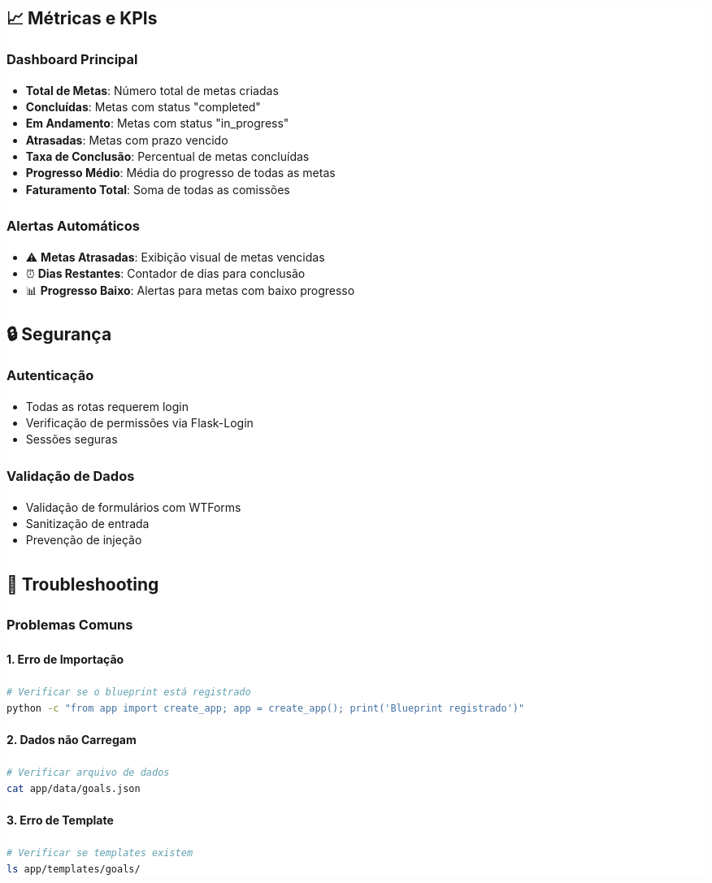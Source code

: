 ## 📈 Métricas e KPIs

### Dashboard Principal
- **Total de Metas**: Número total de metas criadas
- **Concluídas**: Metas com status "completed"
- **Em Andamento**: Metas com status "in_progress"
- **Atrasadas**: Metas com prazo vencido
- **Taxa de Conclusão**: Percentual de metas concluídas
- **Progresso Médio**: Média do progresso de todas as metas
- **Faturamento Total**: Soma de todas as comissões

### Alertas Automáticos
- ⚠️ **Metas Atrasadas**: Exibição visual de metas vencidas
- ⏰ **Dias Restantes**: Contador de dias para conclusão
- 📊 **Progresso Baixo**: Alertas para metas com baixo progresso

## 🔒 Segurança

### Autenticação
- Todas as rotas requerem login
- Verificação de permissões via Flask-Login
- Sessões seguras

### Validação de Dados
- Validação de formulários com WTForms
- Sanitização de entrada
- Prevenção de injeção

## 🚨 Troubleshooting

### Problemas Comuns

#### 1. Erro de Importação
```bash
# Verificar se o blueprint está registrado
python -c "from app import create_app; app = create_app(); print('Blueprint registrado')"
```

#### 2. Dados não Carregam
```bash
# Verificar arquivo de dados
cat app/data/goals.json
```

#### 3. Erro de Template
```bash
# Verificar se templates existem
ls app/templates/goals/
```

